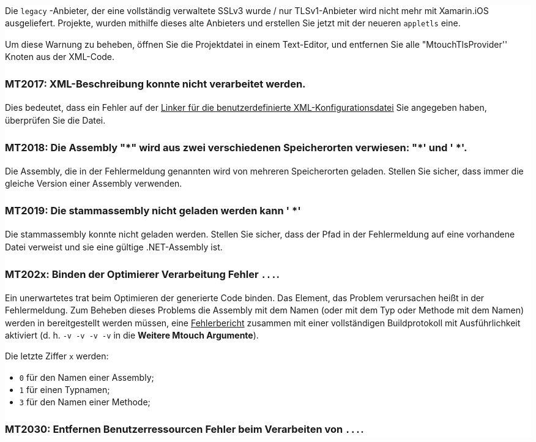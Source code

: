 Die `legacy` -Anbieter, der eine vollständig verwaltete SSLv3 wurde / nur TLSv1-Anbieter wird nicht mehr mit Xamarin.iOS ausgeliefert. Projekte, wurden mithilfe dieses alte Anbieters und erstellen Sie jetzt mit der neueren `appletls` eine.

Um diese Warnung zu beheben, öffnen Sie die Projektdatei in einem Text-Editor, und entfernen Sie alle "MtouchTlsProvider'' Knoten aus der XML-Code.

<a name="MT2017" />

### <a name="mt2017-could-not-process-xml-description"></a>MT2017: XML-Beschreibung konnte nicht verarbeitet werden.

Dies bedeutet, dass ein Fehler auf der [Linker für die benutzerdefinierte XML-Konfigurationsdatei](https://developer.xamarin.com/guides/cross-platform/advanced/custom_linking/) Sie angegeben haben, überprüfen Sie die Datei.

<a name="MT2018" />

### <a name="mt2018-the-assembly--is-referenced-from-two-different-locations--and-"></a>MT2018: Die Assembly "\*" wird aus zwei verschiedenen Speicherorten verwiesen: "\*' und ' *'.

Die Assembly, die in der Fehlermeldung genannten wird von mehreren Speicherorten geladen. Stellen Sie sicher, dass immer die gleiche Version einer Assembly verwenden.

<a name="MT2019" />

### <a name="mt2019-can-not-load-the-root-assembly-"></a>MT2019: Die stammassembly nicht geladen werden kann ' *'

Die stammassembly konnte nicht geladen werden. Stellen Sie sicher, dass der Pfad in der Fehlermeldung auf eine vorhandene Datei verweist und sie eine gültige .NET-Assembly ist.

<a name="MT202x" />

### <a name="mt202x-binding-optimizer-failed-processing-"></a>MT202x: Binden der Optimierer Verarbeitung Fehler `...`.

Ein unerwartetes trat beim Optimieren der generierte Code binden. Das Element, das Problem verursachen heißt in der Fehlermeldung. Zum Beheben dieses Problems die Assembly mit dem Namen (oder mit dem Typ oder Methode mit dem Namen) werden in bereitgestellt werden müssen, eine [Fehlerbericht](http://bugzilla.xamarin.com) zusammen mit einer vollständigen Buildprotokoll mit Ausführlichkeit aktiviert (d. h. `-v -v -v -v` in die **Weitere Mtouch Argumente**).

Die letzte Ziffer `x` werden:
* `0` für den Namen einer Assembly;
* `1` für einen Typnamen;
* `3` für den Namen einer Methode;

<a name="MT2030" />

### <a name="mt2030-remove-user-resources-failed-processing-"></a>MT2030: Entfernen Benutzerressourcen Fehler beim Verarbeiten von `...`.

